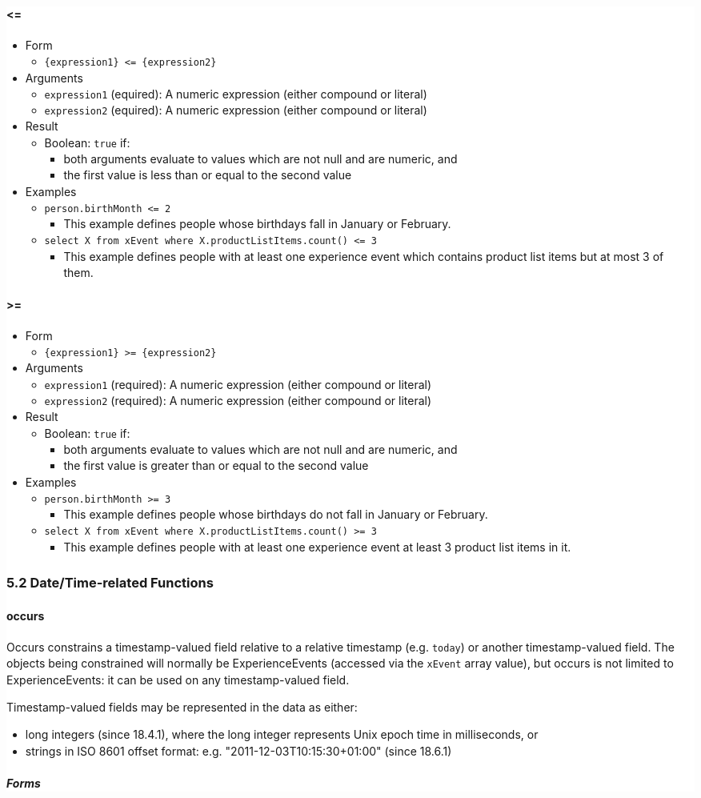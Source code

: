 #### &lt;=

* Form
  * `{expression1} <= {expression2}`
* Arguments
  * `expression1` (equired): A numeric expression (either compound or literal)
  * `expression2` (equired): A numeric expression (either compound or literal)
* Result
  * Boolean: `true` if:
    * both arguments evaluate to values which are not null and are numeric, and
    * the first value is less than or equal to the second value
* Examples
  * `person.birthMonth <= 2`
    * This example defines people whose birthdays fall in January or February.
  * `select X from xEvent where X.productListItems.count() <= 3`
    * This example defines people with at least one experience event which contains product list items but at most 3 of them.

#### &gt;=

* Form
  * `{expression1} >= {expression2}`
* Arguments
  * `expression1` (required): A numeric expression (either compound or literal)
  * `expression2` (required): A numeric expression (either compound or literal)
* Result
  * Boolean: `true` if: 
    * both arguments evaluate to values which are not null and are numeric, and
    * the first value is greater than or equal to the second value
* Examples
  * `person.birthMonth >= 3`
    * This example defines people whose birthdays do not fall in January or February.
  * `select X from xEvent where X.productListItems.count() >= 3`
    * This example defines people with at least one experience event at least 3 product list items in it.


### 5.2 Date/Time-related Functions

#### occurs

Occurs constrains a timestamp-valued field relative to a relative timestamp (e.g. `today`) or another timestamp-valued field.  The objects being constrained will normally be ExperienceEvents (accessed via the `xEvent` array value), but occurs is not limited to ExperienceEvents: it can be used on any timestamp-valued field.  

Timestamp-valued fields may be represented in the data as either:
 
 * long integers (since 18.4.1), where the long integer represents Unix epoch time in milliseconds, or
 * strings in ISO 8601 offset format: e.g. "2011-12-03T10:15:30+01:00" (since 18.6.1)

##### Forms
